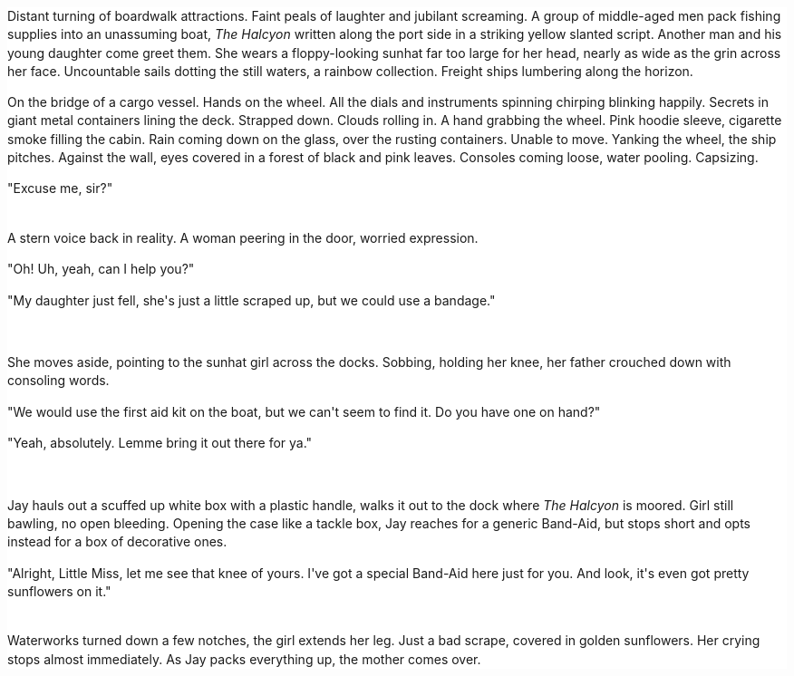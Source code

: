 Distant turning of boardwalk attractions. Faint peals of laughter and jubilant screaming. A group of middle-aged men pack fishing supplies into an unassuming boat, _The Halcyon_ written along the port side in a striking yellow slanted script. Another man and his young daughter come greet them. She wears a floppy-looking sunhat far too large for her head, nearly as wide as the grin across her face. Uncountable sails dotting the still waters, a rainbow collection. Freight ships lumbering along the horizon.
<br>

On the bridge of a cargo vessel. Hands on the wheel. All the dials and instruments spinning chirping blinking happily. Secrets in giant metal containers lining the deck. Strapped down. Clouds rolling in. A hand grabbing the wheel. Pink hoodie sleeve, cigarette smoke filling the cabin. Rain coming down on the glass, over the rusting containers. Unable to move. Yanking the wheel, the ship pitches. Against the wall, eyes covered in a forest of black and pink leaves. Consoles coming loose, water pooling. Capsizing.
<br>

<div class="block-quote">
"Excuse me, sir?"
</div>
<br>

A stern voice back in reality. A woman peering in the door, worried expression.
<br>

<div class="block-quote">
"Oh! Uh, yeah, can I help you?"

"My daughter just fell, she's just a little scraped up, but we could use a bandage."
</div>
<br>

She moves aside, pointing to the sunhat girl across the docks. Sobbing, holding her knee, her father crouched down with consoling words.
<br>

<div class="block-quote">
"We would use the first aid kit on the boat, but we can't seem to find it. Do you have one on hand?"

"Yeah, absolutely. Lemme bring it out there for ya."
</div>
<br>

Jay hauls out a scuffed up white box with a plastic handle, walks it out to the dock where _The Halcyon_ is moored. Girl still bawling, no open bleeding.  Opening the case like a tackle box, Jay reaches for a generic Band-Aid, but stops short and opts instead for a box of decorative ones.
<br>

<div class="block-quote">
"Alright, Little Miss, let me see that knee of yours. I've got a special Band-Aid here just for you. And look, it's even got pretty sunflowers on it."
</div>
<br>

Waterworks turned down a few notches, the girl extends her leg. Just a bad scrape, covered in golden sunflowers. Her crying stops almost immediately. As Jay packs everything up, the mother comes over.
<br>
